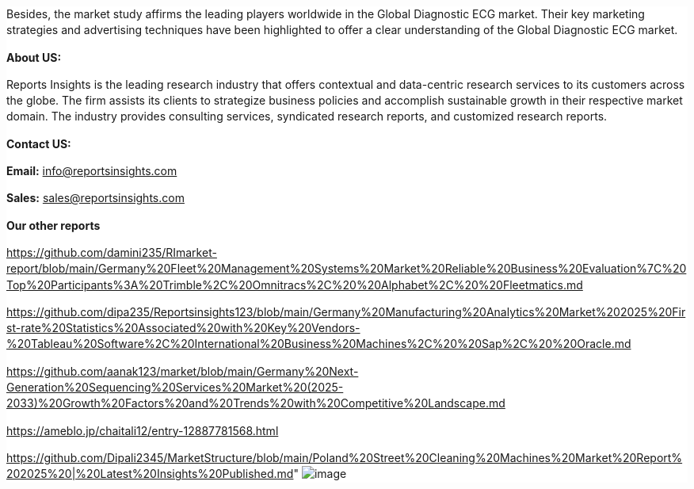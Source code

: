 Besides, the market study affirms the leading players worldwide in the Global Diagnostic ECG market. Their key marketing strategies and advertising techniques have been highlighted to offer a clear understanding of the Global Diagnostic ECG market.

<strong><strong>About US</strong>:</strong>

Reports Insights is the leading research industry that offers contextual and data-centric research services to its customers across the globe. The firm assists its clients to strategize business policies and accomplish sustainable growth in their respective market domain. The industry provides consulting services, syndicated research reports, and customized research reports.

<strong>Contact US:</strong>

<p class=><b>Email:</b> <a href=mailto:info@reportsinsights.com>info@reportsinsights.com</a></p>
<p class=><b>Sales:</b> <a href=mailto:sales@reportsinsights.com>sales@reportsinsights.com</a></p>

<strong>Our other reports</strong>

<a href=https://github.com/damini235/RImarket-report/blob/main/Germany%20Fleet%20Management%20Systems%20Market%20Reliable%20Business%20Evaluation%7C%20Top%20Participants%3A%20Trimble%2C%20Omnitracs%2C%20%20Alphabet%2C%20%20Fleetmatics.md>https://github.com/damini235/RImarket-report/blob/main/Germany%20Fleet%20Management%20Systems%20Market%20Reliable%20Business%20Evaluation%7C%20Top%20Participants%3A%20Trimble%2C%20Omnitracs%2C%20%20Alphabet%2C%20%20Fleetmatics.md</a>

<a href=https://github.com/dipa235/Reportsinsights123/blob/main/Germany%20Manufacturing%20Analytics%20Market%202025%20First-rate%20Statistics%20Associated%20with%20Key%20Vendors-%20Tableau%20Software%2C%20International%20Business%20Machines%2C%20%20Sap%2C%20%20Oracle.md>https://github.com/dipa235/Reportsinsights123/blob/main/Germany%20Manufacturing%20Analytics%20Market%202025%20First-rate%20Statistics%20Associated%20with%20Key%20Vendors-%20Tableau%20Software%2C%20International%20Business%20Machines%2C%20%20Sap%2C%20%20Oracle.md</a>

<a href=https://github.com/aanak123/market/blob/main/Germany%20Next-Generation%20Sequencing%20Services%20Market%20(2025-2033)%20Growth%20Factors%20and%20Trends%20with%20Competitive%20Landscape.md>https://github.com/aanak123/market/blob/main/Germany%20Next-Generation%20Sequencing%20Services%20Market%20(2025-2033)%20Growth%20Factors%20and%20Trends%20with%20Competitive%20Landscape.md</a>

<a href=https://ameblo.jp/chaitali12/entry-12887781568.html>https://ameblo.jp/chaitali12/entry-12887781568.html</a>

<a href=https://github.com/Dipali2345/MarketStructure/blob/main/Poland%20Street%20Cleaning%20Machines%20Market%20Report%202025%20|%20Latest%20Insights%20Published.md>https://github.com/Dipali2345/MarketStructure/blob/main/Poland%20Street%20Cleaning%20Machines%20Market%20Report%202025%20|%20Latest%20Insights%20Published.md</a>"
![image](https://github.com/user-attachments/assets/c7c739dd-b376-4025-b60a-7dbe1d132768)
